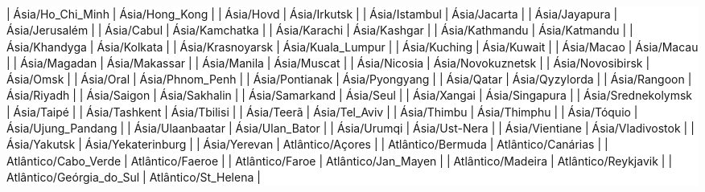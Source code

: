 |        Ásia/Ho_Chi_Minh        |          Ásia/Hong_Kong          |
|            Ásia/Hovd           |           Ásia/Irkutsk           |
|          Ásia/Istambul         |           Ásia/Jacarta           |
|          Ásia/Jayapura         |          Ásia/Jerusalém          |
|           Ásia/Cabul           |          Ásia/Kamchatka          |
|          Ásia/Karachi          |           Ásia/Kashgar           |
|         Ásia/Kathmandu         |           Ásia/Katmandu          |
|          Ásia/Khandyga         |           Ásia/Kolkata           |
|        Ásia/Krasnoyarsk        |         Ásia/Kuala_Lumpur        |
|          Ásia/Kuching          |            Ásia/Kuwait           |
|           Ásia/Macao           |            Ásia/Macau            |
|          Ásia/Magadan          |           Ásia/Makassar          |
|           Ásia/Manila          |            Ásia/Muscat           |
|          Ásia/Nicosia          |         Ásia/Novokuznetsk        |
|        Ásia/Novosibirsk        |             Ásia/Omsk            |
|            Ásia/Oral           |          Ásia/Phnom_Penh         |
|         Ásia/Pontianak         |          Ásia/Pyongyang          |
|           Ásia/Qatar           |          Ásia/Qyzylorda          |
|          Ásia/Rangoon          |            Ásia/Riyadh           |
|           Ásia/Saigon          |           Ásia/Sakhalin          |
|         Ásia/Samarkand         |            Ásia/Seul             |
|          Ásia/Xangai           |          Ásia/Singapura          |
|       Ásia/Srednekolymsk       |            Ásia/Taipé            |
|          Ásia/Tashkent         |           Ásia/Tbilisi           |
|           Ásia/Teerã           |           Ásia/Tel_Aviv          |
|           Ásia/Thimbu          |           Ásia/Thimphu           |
|           Ásia/Tóquio          |        Ásia/Ujung_Pandang        |
|        Ásia/Ulaanbaatar        |          Ásia/Ulan_Bator         |
|           Ásia/Urumqi          |           Ásia/Ust-Nera          |
|         Ásia/Vientiane         |         Ásia/Vladivostok         |
|          Ásia/Yakutsk          |        Ásia/Yekaterinburg        |
|          Ásia/Yerevan          |          Atlântico/Açores        |
|        Atlântico/Bermuda       |          Atlântico/Canárias      |
|       Atlântico/Cabo_Verde     |          Atlântico/Faeroe        |
|         Atlântico/Faroe        |        Atlântico/Jan_Mayen       |
|        Atlântico/Madeira       |        Atlântico/Reykjavik       |
|     Atlântico/Geórgia_do_Sul   |        Atlântico/St_Helena       |